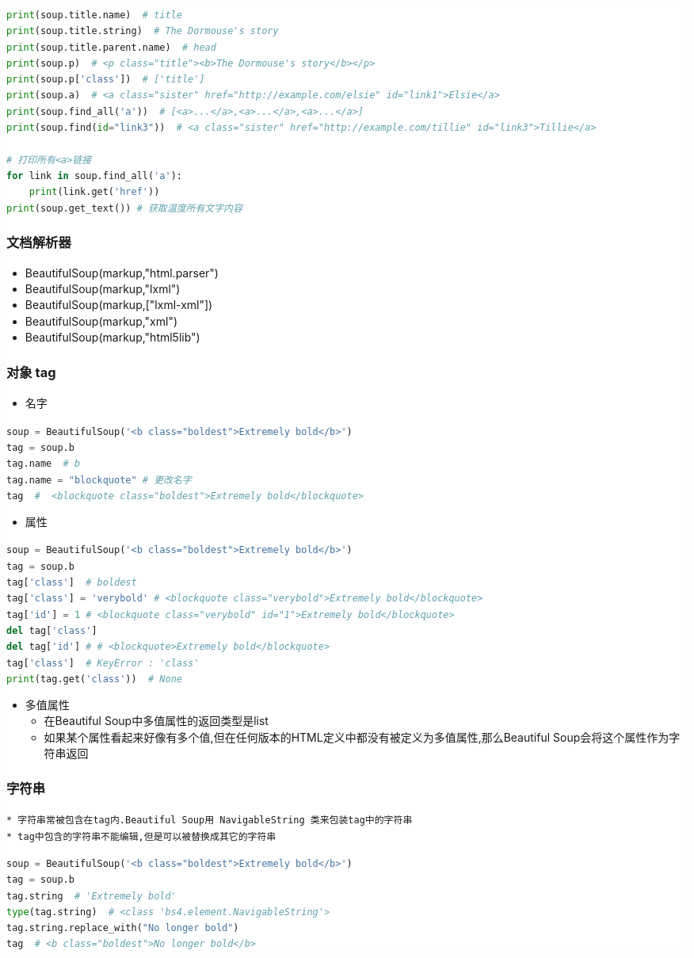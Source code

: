 ```python
print(soup.title.name)  # title
print(soup.title.string)  # The Dormouse's story
print(soup.title.parent.name)  # head
print(soup.p)  # <p class="title"><b>The Dormouse's story</b></p>
print(soup.p['class'])  # ['title']
print(soup.a)  # <a class="sister" href="http://example.com/elsie" id="link1">Elsie</a>
print(soup.find_all('a'))  # [<a>...</a>,<a>...</a>,<a>...</a>]
print(soup.find(id="link3"))  # <a class="sister" href="http://example.com/tillie" id="link3">Tillie</a>

# 打印所有<a>链接
for link in soup.find_all('a'):
    print(link.get('href'))
print(soup.get_text()) # 获取温度所有文字内容
```
### 文档解析器
* BeautifulSoup(markup,"html.parser")
* BeautifulSoup(markup,"lxml")
* BeautifulSoup(markup,["lxml-xml"])
* BeautifulSoup(markup,"xml")
* BeautifulSoup(markup,"html5lib")

### 对象 tag
* 名字
```python
soup = BeautifulSoup('<b class="boldest">Extremely bold</b>')
tag = soup.b
tag.name  # b
tag.name = "blockquote" # 更改名字
tag  #  <blockquote class="boldest">Extremely bold</blockquote>
```
* 属性
```python
soup = BeautifulSoup('<b class="boldest">Extremely bold</b>')
tag = soup.b
tag['class']  # boldest
tag['class'] = 'verybold' # <blockquote class="verybold">Extremely bold</blockquote>
tag['id'] = 1 # <blockquote class="verybold" id="1">Extremely bold</blockquote>
del tag['class']
del tag['id'] # # <blockquote>Extremely bold</blockquote>
tag['class']  # KeyError : 'class'
print(tag.get('class'))  # None
```
* 多值属性
    * 在Beautiful Soup中多值属性的返回类型是list
    * 如果某个属性看起来好像有多个值,但在任何版本的HTML定义中都没有被定义为多值属性,那么Beautiful Soup会将这个属性作为字符串返回
 
### 字符串
    * 字符串常被包含在tag内.Beautiful Soup用 NavigableString 类来包装tag中的字符串  
    * tag中包含的字符串不能编辑,但是可以被替换成其它的字符串
```python
soup = BeautifulSoup('<b class="boldest">Extremely bold</b>')
tag = soup.b
tag.string  # 'Extremely bold'
type(tag.string)  # <class 'bs4.element.NavigableString'>
tag.string.replace_with("No longer bold")
tag  # <b class="boldest">No longer bold</b>
```
